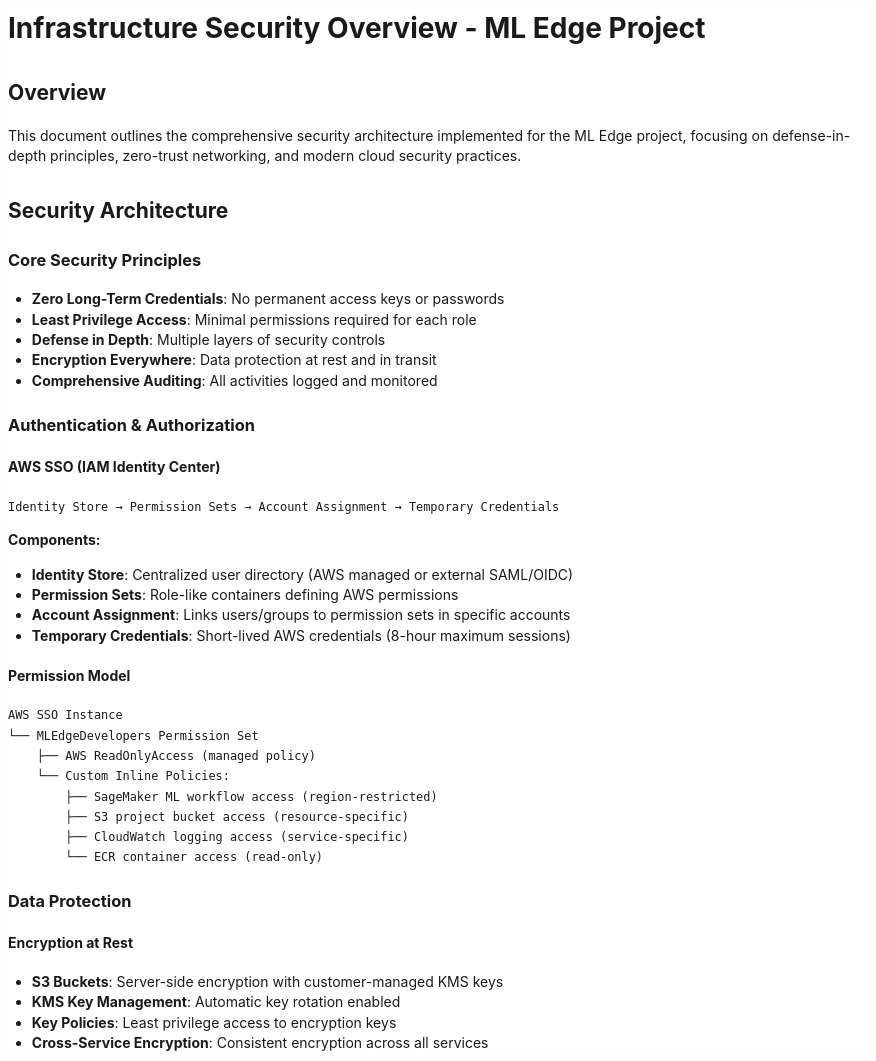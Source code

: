 # Infrastructure Security Overview - ML Edge Project

## Overview
This document outlines the comprehensive security architecture implemented for the ML Edge project, focusing on defense-in-depth principles, zero-trust networking, and modern cloud security practices.

## Security Architecture

### Core Security Principles
- **Zero Long-Term Credentials**: No permanent access keys or passwords
- **Least Privilege Access**: Minimal permissions required for each role
- **Defense in Depth**: Multiple layers of security controls
- **Encryption Everywhere**: Data protection at rest and in transit
- **Comprehensive Auditing**: All activities logged and monitored

### Authentication & Authorization

#### AWS SSO (IAM Identity Center)
```
Identity Store → Permission Sets → Account Assignment → Temporary Credentials
```

**Components:**
- **Identity Store**: Centralized user directory (AWS managed or external SAML/OIDC)
- **Permission Sets**: Role-like containers defining AWS permissions
- **Account Assignment**: Links users/groups to permission sets in specific accounts
- **Temporary Credentials**: Short-lived AWS credentials (8-hour maximum sessions)

#### Permission Model
```
AWS SSO Instance
└── MLEdgeDevelopers Permission Set
    ├── AWS ReadOnlyAccess (managed policy)
    └── Custom Inline Policies:
        ├── SageMaker ML workflow access (region-restricted)
        ├── S3 project bucket access (resource-specific)
        ├── CloudWatch logging access (service-specific)
        └── ECR container access (read-only)
```

### Data Protection

#### Encryption at Rest
- **S3 Buckets**: Server-side encryption with customer-managed KMS keys
- **KMS Key Management**: Automatic key rotation enabled
- **Key Policies**: Least privilege access to encryption keys
- **Cross-Service Encryption**: Consistent encryption across all services
